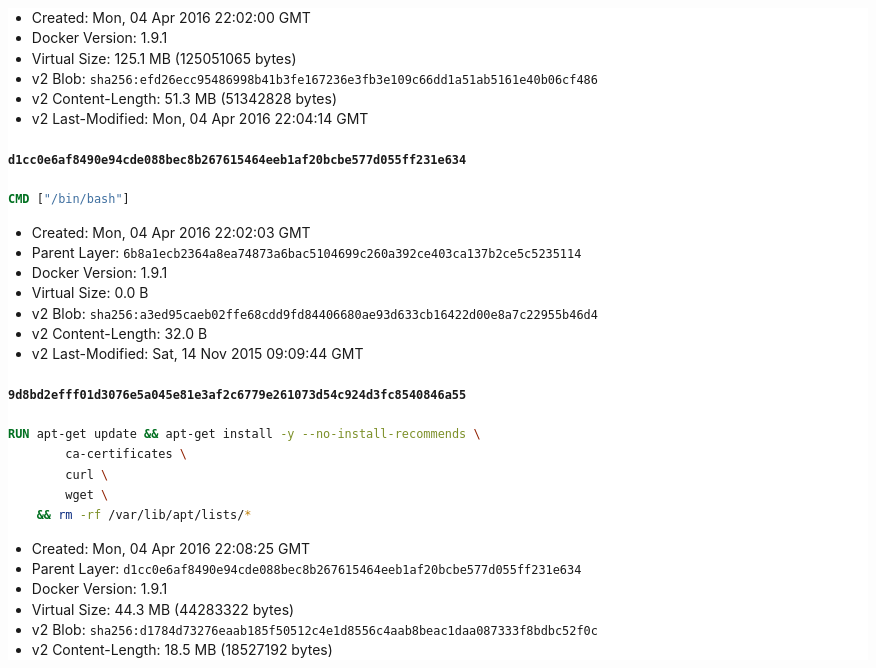 -	Created: Mon, 04 Apr 2016 22:02:00 GMT
-	Docker Version: 1.9.1
-	Virtual Size: 125.1 MB (125051065 bytes)
-	v2 Blob: `sha256:efd26ecc95486998b41b3fe167236e3fb3e109c66dd1a51ab5161e40b06cf486`
-	v2 Content-Length: 51.3 MB (51342828 bytes)
-	v2 Last-Modified: Mon, 04 Apr 2016 22:04:14 GMT

#### `d1cc0e6af8490e94cde088bec8b267615464eeb1af20bcbe577d055ff231e634`

```dockerfile
CMD ["/bin/bash"]
```

-	Created: Mon, 04 Apr 2016 22:02:03 GMT
-	Parent Layer: `6b8a1ecb2364a8ea74873a6bac5104699c260a392ce403ca137b2ce5c5235114`
-	Docker Version: 1.9.1
-	Virtual Size: 0.0 B
-	v2 Blob: `sha256:a3ed95caeb02ffe68cdd9fd84406680ae93d633cb16422d00e8a7c22955b46d4`
-	v2 Content-Length: 32.0 B
-	v2 Last-Modified: Sat, 14 Nov 2015 09:09:44 GMT

#### `9d8bd2efff01d3076e5a045e81e3af2c6779e261073d54c924d3fc8540846a55`

```dockerfile
RUN apt-get update && apt-get install -y --no-install-recommends \
		ca-certificates \
		curl \
		wget \
	&& rm -rf /var/lib/apt/lists/*
```

-	Created: Mon, 04 Apr 2016 22:08:25 GMT
-	Parent Layer: `d1cc0e6af8490e94cde088bec8b267615464eeb1af20bcbe577d055ff231e634`
-	Docker Version: 1.9.1
-	Virtual Size: 44.3 MB (44283322 bytes)
-	v2 Blob: `sha256:d1784d73276eaab185f50512c4e1d8556c4aab8beac1daa087333f8bdbc52f0c`
-	v2 Content-Length: 18.5 MB (18527192 bytes)
